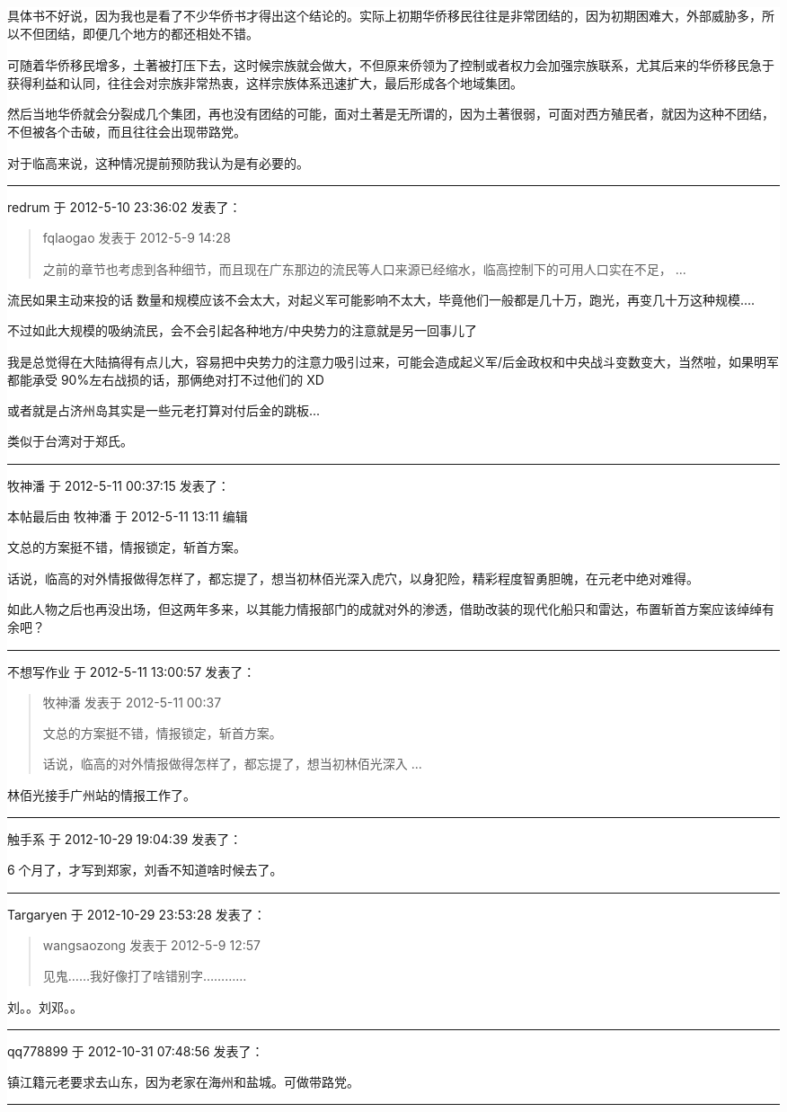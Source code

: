 具体书不好说，因为我也是看了不少华侨书才得出这个结论的。实际上初期华侨移民往往是非常团结的，因为初期困难大，外部威胁多，所以不但团结，即便几个地方的都还相处不错。

可随着华侨移民增多，土著被打压下去，这时候宗族就会做大，不但原来侨领为了控制或者权力会加强宗族联系，尤其后来的华侨移民急于获得利益和认同，往往会对宗族非常热衷，这样宗族体系迅速扩大，最后形成各个地域集团。

然后当地华侨就会分裂成几个集团，再也没有团结的可能，面对土著是无所谓的，因为土著很弱，可面对西方殖民者，就因为这种不团结，不但被各个击破，而且往往会出现带路党。

对于临高来说，这种情况提前预防我认为是有必要的。

---

redrum 于 2012-5-10 23:36:02 发表了：

> fqlaogao 发表于 2012-5-9 14:28
>
> 之前的章节也考虑到各种细节，而且现在广东那边的流民等人口来源已经缩水，临高控制下的可用人口实在不足， ...

流民如果主动来投的话 数量和规模应该不会太大，对起义军可能影响不太大，毕竟他们一般都是几十万，跑光，再变几十万这种规模....

不过如此大规模的吸纳流民，会不会引起各种地方/中央势力的注意就是另一回事儿了

我是总觉得在大陆搞得有点儿大，容易把中央势力的注意力吸引过来，可能会造成起义军/后金政权和中央战斗变数变大，当然啦，如果明军都能承受 90%左右战损的话，那俩绝对打不过他们的 XD

或者就是占济州岛其实是一些元老打算对付后金的跳板...

类似于台湾对于郑氏。

---

牧神潘 于 2012-5-11 00:37:15 发表了：

本帖最后由 牧神潘 于 2012-5-11 13:11 编辑

文总的方案挺不错，情报锁定，斩首方案。

话说，临高的对外情报做得怎样了，都忘提了，想当初林佰光深入虎穴，以身犯险，精彩程度智勇胆魄，在元老中绝对难得。

如此人物之后也再没出场，但这两年多来，以其能力情报部门的成就对外的渗透，借助改装的现代化船只和雷达，布置斩首方案应该绰绰有余吧？

---

不想写作业 于 2012-5-11 13:00:57 发表了：

> 牧神潘 发表于 2012-5-11 00:37
>
> 文总的方案挺不错，情报锁定，斩首方案。
>
> 话说，临高的对外情报做得怎样了，都忘提了，想当初林佰光深入 ...

林佰光接手广州站的情报工作了。

---

触手系 于 2012-10-29 19:04:39 发表了：

6 个月了，才写到郑家，刘香不知道啥时候去了。

---

Targaryen 于 2012-10-29 23:53:28 发表了：

> wangsaozong 发表于 2012-5-9 12:57
>
> 见鬼……我好像打了啥错别字…………

刘。。刘邓。。

---

qq778899 于 2012-10-31 07:48:56 发表了：

镇江籍元老要求去山东，因为老家在海州和盐城。可做带路党。

---
